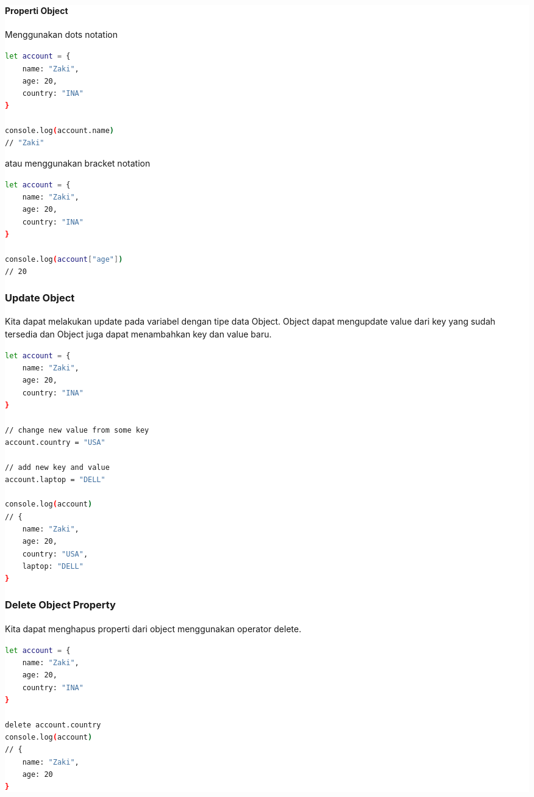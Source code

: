 #### Properti Object
Menggunakan dots notation
```sh
let account = {
    name: "Zaki",
    age: 20,
    country: "INA"
}

console.log(account.name)
// "Zaki"
```
atau menggunakan bracket notation
```sh
let account = {
    name: "Zaki",
    age: 20,
    country: "INA"
}

console.log(account["age"])
// 20
```

### Update Object
Kita dapat melakukan update pada variabel dengan tipe data Object. Object dapat mengupdate value dari key yang sudah tersedia dan Object juga dapat menambahkan key dan value baru.
```sh
let account = {
    name: "Zaki",
    age: 20,
    country: "INA"
}

// change new value from some key
account.country = "USA"

// add new key and value
account.laptop = "DELL"

console.log(account)
// {
    name: "Zaki",
    age: 20,
    country: "USA",
    laptop: "DELL"
}
```

### Delete Object Property
Kita dapat menghapus properti dari object menggunakan operator delete.
```sh
let account = {
    name: "Zaki",
    age: 20,
    country: "INA"
}

delete account.country
console.log(account)
// {
    name: "Zaki",
    age: 20
}
```